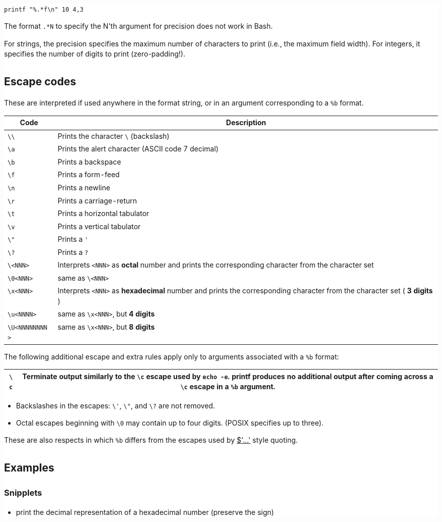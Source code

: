 
    printf "%.*f\n" 10 4,3

The format `.*N` to specify the N'th argument for precision does not work in Bash.

For strings, the precision specifies the maximum number of characters to print (i.e., the maximum field width). For integers, it specifies the number of digits to print (zero-padding!).

## Escape codes

These are interpreted if used anywhere in the format string, or in an argument corresponding to a `%b` format.

Code| Description
---|---
`\\`| Prints the character `\` (backslash)
`\a`| Prints the alert character (ASCII code 7 decimal)
`\b`| Prints a backspace
`\f`| Prints a form-feed
`\n`| Prints a newline
`\r`| Prints a carriage-return
`\t`| Prints a horizontal tabulator
`\v`| Prints a vertical tabulator
`\"`| Prints a `'`
`\?`| Prints a `?`
`\<NNN>`| Interprets `<NNN>` as **octal** number and prints the corresponding character from the character set
`\0<NNN>`|  same as `\<NNN>`
`\x<NNN>`| Interprets `<NNN>` as **hexadecimal** number and prints the corresponding character from the character set ( **3 digits** )
`\u<NNNN>`| same as `\x<NNN>`, but **4 digits**
`\U<NNNNNNNN>`|  same as `\x<NNN>`, but **8 digits**

The following additional escape and extra rules apply only to arguments associated with a `%b` format:

`\c`| Terminate output similarly to the `\c` escape used by `echo -e`. printf produces no additional output after coming across a `\c` escape in a `%b` argument.
---|---

  * Backslashes in the escapes: `\'`, `\"`, and `\?` are not removed.

  * Octal escapes beginning with `\0` may contain up to four digits. (POSIX specifies up to three).




These are also respects in which `%b` differs from the escapes used by [$'...'](http://wiki.bash-hackers.org/syntax/quoting#ansi_c_like_strings) style quoting.

## Examples

### Snipplets

  * print the decimal representation of a hexadecimal number (preserve the sign)
